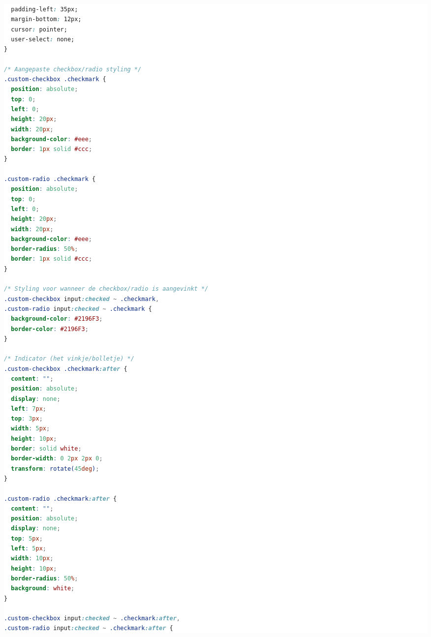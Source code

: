 ```css
  padding-left: 35px;
  margin-bottom: 12px;
  cursor: pointer;
  user-select: none;
}

/* Aangepaste checkbox/radio styling */
.custom-checkbox .checkmark {
  position: absolute;
  top: 0;
  left: 0;
  height: 20px;
  width: 20px;
  background-color: #eee;
  border: 1px solid #ccc;
}

.custom-radio .checkmark {
  position: absolute;
  top: 0;
  left: 0;
  height: 20px;
  width: 20px;
  background-color: #eee;
  border-radius: 50%;
  border: 1px solid #ccc;
}

/* Styling voor wanneer de checkbox/radio is aangevinkt */
.custom-checkbox input:checked ~ .checkmark,
.custom-radio input:checked ~ .checkmark {
  background-color: #2196F3;
  border-color: #2196F3;
}

/* Indicator (het vinkje/bolletje) */
.custom-checkbox .checkmark:after {
  content: "";
  position: absolute;
  display: none;
  left: 7px;
  top: 3px;
  width: 5px;
  height: 10px;
  border: solid white;
  border-width: 0 2px 2px 0;
  transform: rotate(45deg);
}

.custom-radio .checkmark:after {
  content: "";
  position: absolute;
  display: none;
  top: 5px;
  left: 5px;
  width: 10px;
  height: 10px;
  border-radius: 50%;
  background: white;
}

.custom-checkbox input:checked ~ .checkmark:after,
.custom-radio input:checked ~ .checkmark:after {
```
